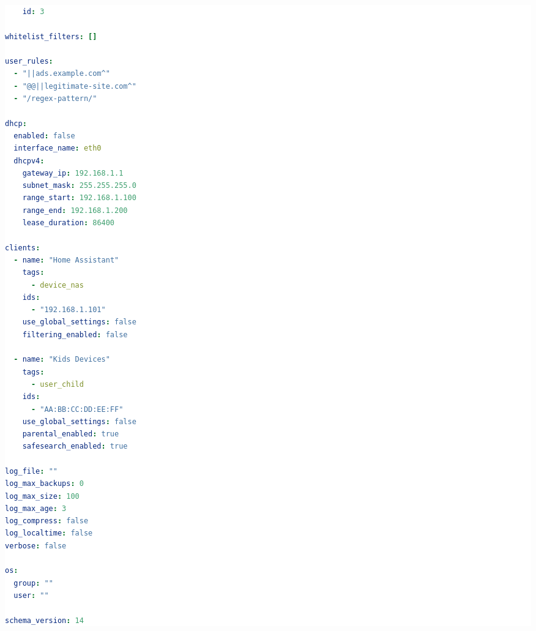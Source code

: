 ```yaml
    id: 3

whitelist_filters: []

user_rules:
  - "||ads.example.com^"
  - "@@||legitimate-site.com^"
  - "/regex-pattern/"

dhcp:
  enabled: false
  interface_name: eth0
  dhcpv4:
    gateway_ip: 192.168.1.1
    subnet_mask: 255.255.255.0
    range_start: 192.168.1.100
    range_end: 192.168.1.200
    lease_duration: 86400

clients:
  - name: "Home Assistant"
    tags:
      - device_nas
    ids:
      - "192.168.1.101"
    use_global_settings: false
    filtering_enabled: false

  - name: "Kids Devices"
    tags:
      - user_child
    ids:
      - "AA:BB:CC:DD:EE:FF"
    use_global_settings: false
    parental_enabled: true
    safesearch_enabled: true

log_file: ""
log_max_backups: 0
log_max_size: 100
log_max_age: 3
log_compress: false
log_localtime: false
verbose: false

os:
  group: ""
  user: ""

schema_version: 14
```
